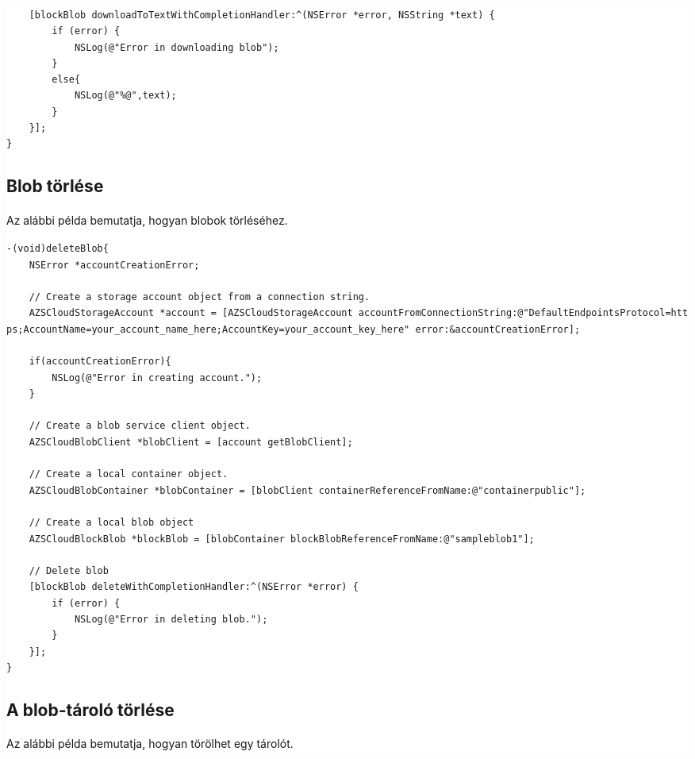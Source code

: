 ```objc
    [blockBlob downloadToTextWithCompletionHandler:^(NSError *error, NSString *text) {
        if (error) {
            NSLog(@"Error in downloading blob");
        }
        else{
            NSLog(@"%@",text);
        }
    }];
}
```

## <a name="delete-a-blob"></a>Blob törlése
Az alábbi példa bemutatja, hogyan blobok törléséhez.

```objc
-(void)deleteBlob{
    NSError *accountCreationError;

    // Create a storage account object from a connection string.
    AZSCloudStorageAccount *account = [AZSCloudStorageAccount accountFromConnectionString:@"DefaultEndpointsProtocol=https;AccountName=your_account_name_here;AccountKey=your_account_key_here" error:&accountCreationError];

    if(accountCreationError){
        NSLog(@"Error in creating account.");
    }

    // Create a blob service client object.
    AZSCloudBlobClient *blobClient = [account getBlobClient];

    // Create a local container object.
    AZSCloudBlobContainer *blobContainer = [blobClient containerReferenceFromName:@"containerpublic"];

    // Create a local blob object
    AZSCloudBlockBlob *blockBlob = [blobContainer blockBlobReferenceFromName:@"sampleblob1"];

    // Delete blob
    [blockBlob deleteWithCompletionHandler:^(NSError *error) {
        if (error) {
            NSLog(@"Error in deleting blob.");
        }
    }];
}
```

## <a name="delete-a-blob-container"></a>A blob-tároló törlése
Az alábbi példa bemutatja, hogyan törölhet egy tárolót.
